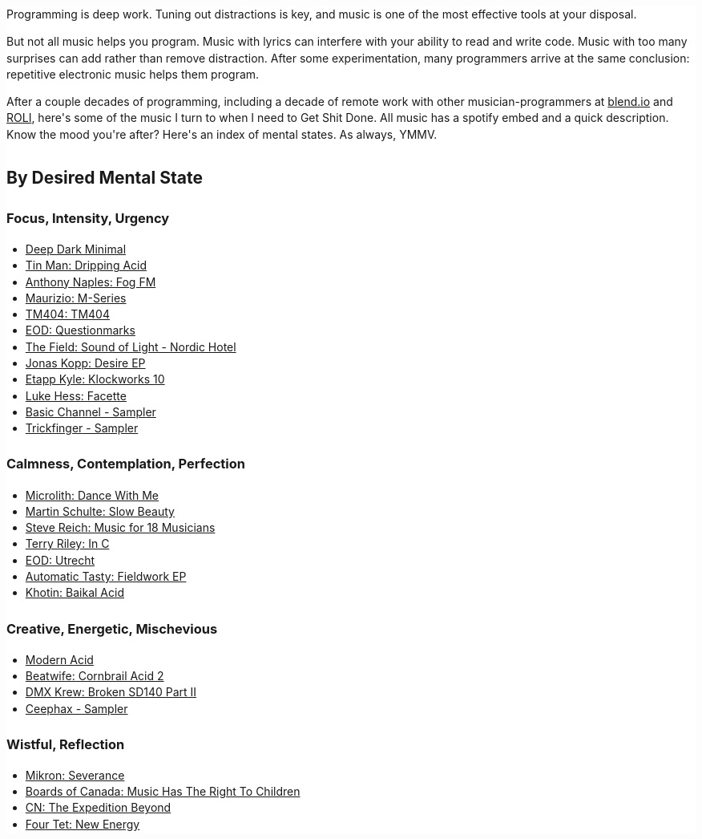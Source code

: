 
Programming is deep work. Tuning out distractions is key, and music is one of the most effective tools at your disposal.

But not all music helps you program. Music with lyrics can interfere with your ability to read and write code. Music with too many surprises can add rather than remove distraction. After some experimentation, many programmers arrive at the same conclusion: repetitive electronic music helps them program.

After a couple decades of programming, including a decade of remote work with other musician-programmers at [blend.io](https://blend.io) and [ROLI](https://roli.com), here's some of the music I turn to when I need to Get Shit Done. All music has a spotify embed and a quick description. Know the mood you're after? Here's an index of mental states. As always, YMMV.


## By Desired Mental State

### Focus, Intensity, Urgency

- [Deep Dark Minimal](#deep-dark-minimal)
- [Tin Man: Dripping Acid](#tin-man-dripping-acid)
- [Anthony Naples: Fog FM](#anthony-naples-fog-fm)
- [Maurizio: M-Series](#maurizio-m-series)
- [TM404: TM404](#tm404-tm404)
- [EOD: Questionmarks](#eod-questionmarks)
- [The Field: Sound of Light - Nordic Hotel](#the-field-sound-of-light-nordic-light-hotel)
- [Jonas Kopp: Desire EP](#jonas-kopp-desire-ep)
- [Etapp Kyle: Klockworks 10](#etapp-kyle-klockworks-10)
- [Luke Hess: Facette](#luke-hess-facette)
- [Basic Channel - Sampler](#basic-channel-sampler)
- [Trickfinger - Sampler](#trickfinger-sampler)

### Calmness, Contemplation, Perfection

- [Microlith: Dance With Me](#microlith-dance-with-me)
- [Martin Schulte: Slow Beauty](#martin-schulte-slow-beauty)
- [Steve Reich: Music for 18 Musicians](#steve-reich-music-for-18-musicians)
- [Terry Riley: In C](#terry-riley-in-c)
- [EOD: Utrecht](#eod-utrecht)
- [Automatic Tasty: Fieldwork EP](#automatic-tasty-fieldworks-ep)
- [Khotin: Baikal Acid](#khotin-baikal-acid)

### Creative, Energetic, Mischevious

- [Modern Acid](#modern-acid)
- [Beatwife: Cornbrail Acid 2](#beatwife-cornbrail-acid-2)
- [DMX Krew: Broken SD140 Part II](#dmx-krew-broken-sd140-part-ii)
- [Ceephax - Sampler](#ceephax-sampler)

### Wistful, Reflection

- [Mikron: Severance](#mikron-severance)
- [Boards of Canada: Music Has The Right To Children](#boards-of-canada-music-has-the-right-to-children)
- [CN: The Expedition Beyond](#cn-the-expedition-beyond)
- [Four Tet: New Energy](#four-tet-new-energy)
